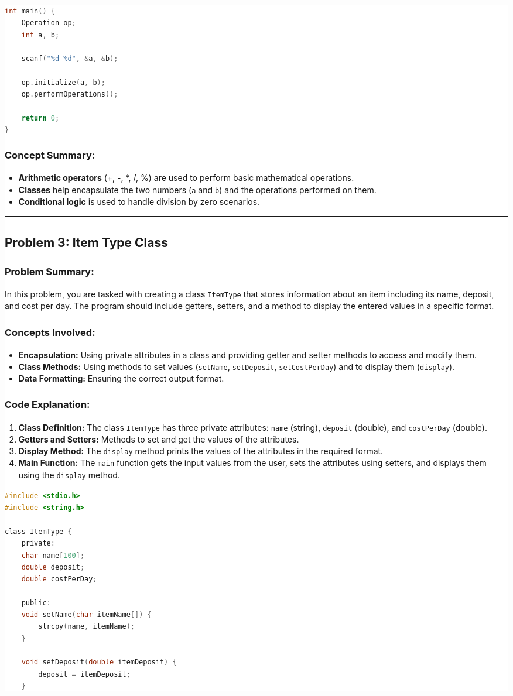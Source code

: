 ```c
int main() {
    Operation op;
    int a, b;

    scanf("%d %d", &a, &b);

    op.initialize(a, b);
    op.performOperations();

    return 0;
}
```

### **Concept Summary:**
- **Arithmetic operators** (+, -, *, /, %) are used to perform basic mathematical operations.
- **Classes** help encapsulate the two numbers (`a` and `b`) and the operations performed on them.
- **Conditional logic** is used to handle division by zero scenarios.
  
---

## **Problem 3: Item Type Class**

### **Problem Summary:**
In this problem, you are tasked with creating a class `ItemType` that stores information about an item including its name, deposit, and cost per day. The program should include getters, setters, and a method to display the entered values in a specific format.

### **Concepts Involved:**
- **Encapsulation:** Using private attributes in a class and providing getter and setter methods to access and modify them.
- **Class Methods:** Using methods to set values (`setName`, `setDeposit`, `setCostPerDay`) and to display them (`display`).
- **Data Formatting:** Ensuring the correct output format.

### **Code Explanation:**
1. **Class Definition:** The class `ItemType` has three private attributes: `name` (string), `deposit` (double), and `costPerDay` (double).
2. **Getters and Setters:** Methods to set and get the values of the attributes.
3. **Display Method:** The `display` method prints the values of the attributes in the required format.
4. **Main Function:** The `main` function gets the input values from the user, sets the attributes using setters, and displays them using the `display` method.

```c
#include <stdio.h>
#include <string.h>

class ItemType {
    private:
    char name[100];
    double deposit;
    double costPerDay;

    public:
    void setName(char itemName[]) {
        strcpy(name, itemName);
    }

    void setDeposit(double itemDeposit) {
        deposit = itemDeposit;
    }

```